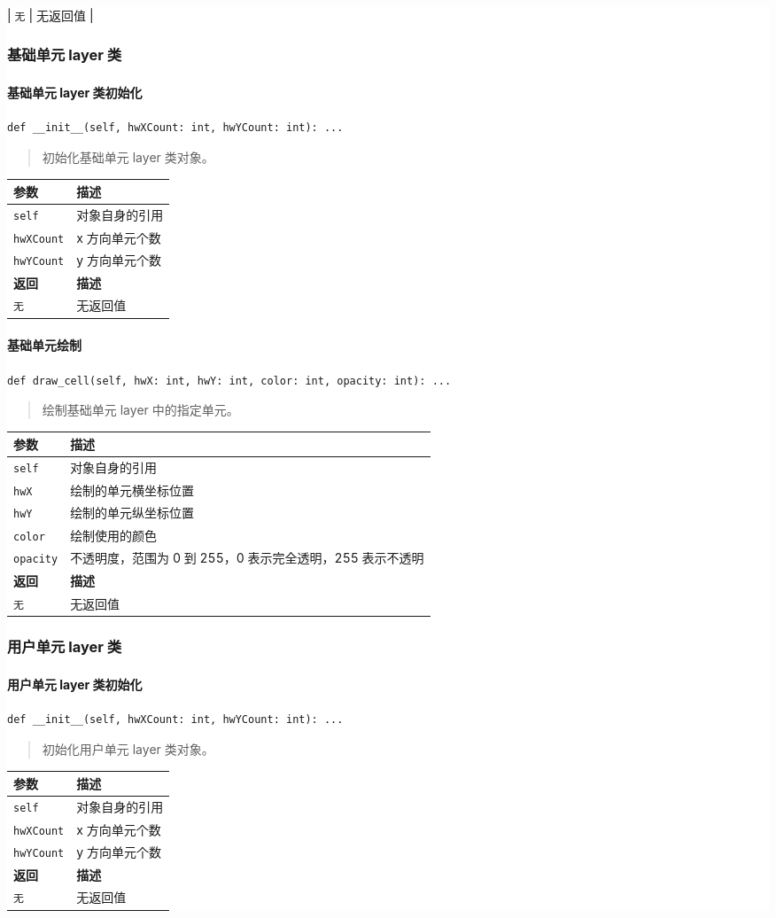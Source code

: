 | `无` | 无返回值 |

### 基础单元 layer 类

#### 基础单元 layer 类初始化

`def __init__(self, hwXCount: int, hwYCount: int): ...`

> 初始化基础单元 layer 类对象。

| 参数 | 描述 |
|:-----|:-----|
| `self` | 对象自身的引用 |
| `hwXCount` | x 方向单元个数 |
| `hwYCount` | y 方向单元个数 |
| **返回** | **描述** |
| `无` | 无返回值 |

#### 基础单元绘制

`def draw_cell(self, hwX: int, hwY: int, color: int, opacity: int): ...`

> 绘制基础单元 layer 中的指定单元。

| 参数 | 描述 |
|:-----|:-----|
| `self` | 对象自身的引用 |
| `hwX` | 绘制的单元横坐标位置 |
| `hwY` | 绘制的单元纵坐标位置 |
| `color` | 绘制使用的颜色 |
| `opacity` | 不透明度，范围为 0 到 255，0 表示完全透明，255 表示不透明 |
| **返回** | **描述** |
| `无` | 无返回值 |

### 用户单元 layer 类

#### 用户单元 layer 类初始化

`def __init__(self, hwXCount: int, hwYCount: int): ...`

> 初始化用户单元 layer 类对象。

| 参数 | 描述 |
|:-----|:-----|
| `self` | 对象自身的引用 |
| `hwXCount` | x 方向单元个数 |
| `hwYCount` | y 方向单元个数 |
| **返回** | **描述** |
| `无` | 无返回值 |
